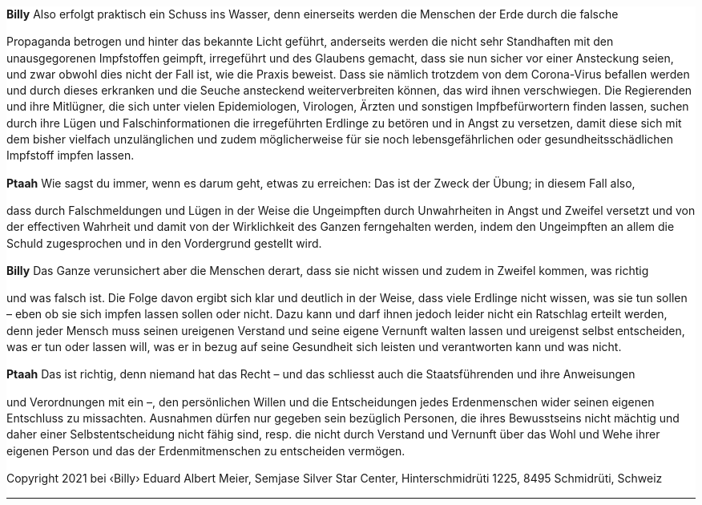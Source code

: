 **Billy** Also erfolgt praktisch ein Schuss ins Wasser, denn einerseits werden die Menschen der Erde durch die falsche

Propaganda betrogen und hinter das bekannte Licht geführt, anderseits werden die nicht sehr Standhaften mit den unausgegorenen Impfstoffen geimpft, irregeführt und des Glaubens gemacht, dass sie nun sicher vor einer Ansteckung seien, und
zwar obwohl dies nicht der Fall ist, wie die Praxis beweist. Dass sie nämlich trotzdem von dem Corona-Virus befallen werden
und durch dieses erkranken und die Seuche ansteckend weiterverbreiten können, das wird ihnen verschwiegen. Die Regierenden und ihre Mitlügner, die sich unter vielen Epidemiologen, Virologen, Ärzten und sonstigen Impfbefürwortern finden
lassen, suchen durch ihre Lügen und Falschinformationen die irregeführten Erdlinge zu betören und in Angst zu versetzen,
damit diese sich mit dem bisher vielfach unzulänglichen und zudem möglicherweise für sie noch lebensgefährlichen oder
gesundheitsschädlichen Impfstoff impfen lassen.

**Ptaah** Wie sagst du immer, wenn es darum geht, etwas zu erreichen: Das ist der Zweck der Übung; in diesem Fall also,

dass durch Falschmeldungen und Lügen in der Weise die Ungeimpften durch Unwahrheiten in Angst und Zweifel versetzt
und von der effectiven Wahrheit und damit von der Wirklichkeit des Ganzen ferngehalten werden, indem den Ungeimpften
an allem die Schuld zugesprochen und in den Vordergrund gestellt wird.

**Billy** Das Ganze verunsichert aber die Menschen derart, dass sie nicht wissen und zudem in Zweifel kommen, was richtig

und was falsch ist. Die Folge davon ergibt sich klar und deutlich in der Weise, dass viele Erdlinge nicht wissen, was sie tun
sollen – eben ob sie sich impfen lassen sollen oder nicht. Dazu kann und darf ihnen jedoch leider nicht ein Ratschlag erteilt
werden, denn jeder Mensch muss seinen ureigenen Verstand und seine eigene Vernunft walten lassen und ureigenst selbst
entscheiden, was er tun oder lassen will, was er in bezug auf seine Gesundheit sich leisten und verantworten kann und was
nicht.

**Ptaah** Das ist richtig, denn niemand hat das Recht – und das schliesst auch die Staatsführenden und ihre Anweisungen

und Verordnungen mit ein –, den persönlichen Willen und die Entscheidungen jedes Erdenmenschen wider seinen eigenen
Entschluss zu missachten. Ausnahmen dürfen nur gegeben sein bezüglich Personen, die ihres Bewusstseins nicht mächtig
und daher einer Selbstentscheidung nicht fähig sind, resp. die nicht durch Verstand und Vernunft über das Wohl und Wehe
ihrer eigenen Person und das der Erdenmitmenschen zu entscheiden vermögen.

Copyright 2021 bei ‹Billy› Eduard Albert Meier, Semjase Silver Star Center, Hinterschmidrüti 1225, 8495 Schmidrüti, Schweiz


-----
